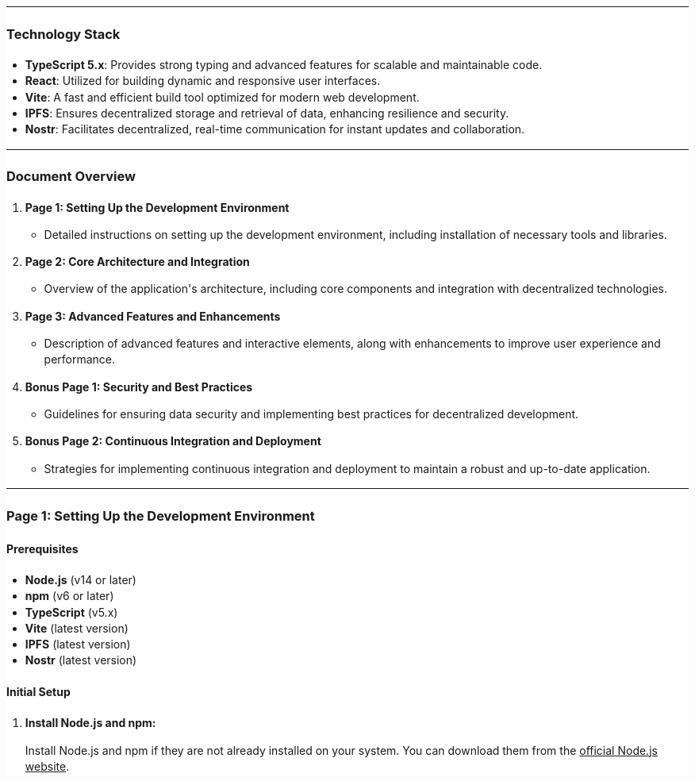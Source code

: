 
---

### Technology Stack

- **TypeScript 5.x**: Provides strong typing and advanced features for scalable and maintainable code.
- **React**: Utilized for building dynamic and responsive user interfaces.
- **Vite**: A fast and efficient build tool optimized for modern web development.
- **IPFS**: Ensures decentralized storage and retrieval of data, enhancing resilience and security.
- **Nostr**: Facilitates decentralized, real-time communication for instant updates and collaboration.

---

### Document Overview

1. **Page 1: Setting Up the Development Environment**
   - Detailed instructions on setting up the development environment, including installation of necessary tools and libraries.

2. **Page 2: Core Architecture and Integration**
   - Overview of the application's architecture, including core components and integration with decentralized technologies.

3. **Page 3: Advanced Features and Enhancements**
   - Description of advanced features and interactive elements, along with enhancements to improve user experience and performance.

4. **Bonus Page 1: Security and Best Practices**
   - Guidelines for ensuring data security and implementing best practices for decentralized development.

5. **Bonus Page 2: Continuous Integration and Deployment**
   - Strategies for implementing continuous integration and deployment to maintain a robust and up-to-date application.

---

### Page 1: Setting Up the Development Environment

#### Prerequisites

- **Node.js** (v14 or later)
- **npm** (v6 or later)
- **TypeScript** (v5.x)
- **Vite** (latest version)
- **IPFS** (latest version)
- **Nostr** (latest version)

#### Initial Setup

1. **Install Node.js and npm:**

   Install Node.js and npm if they are not already installed on your system. You can download them from the [official Node.js website](https://nodejs.org/).

